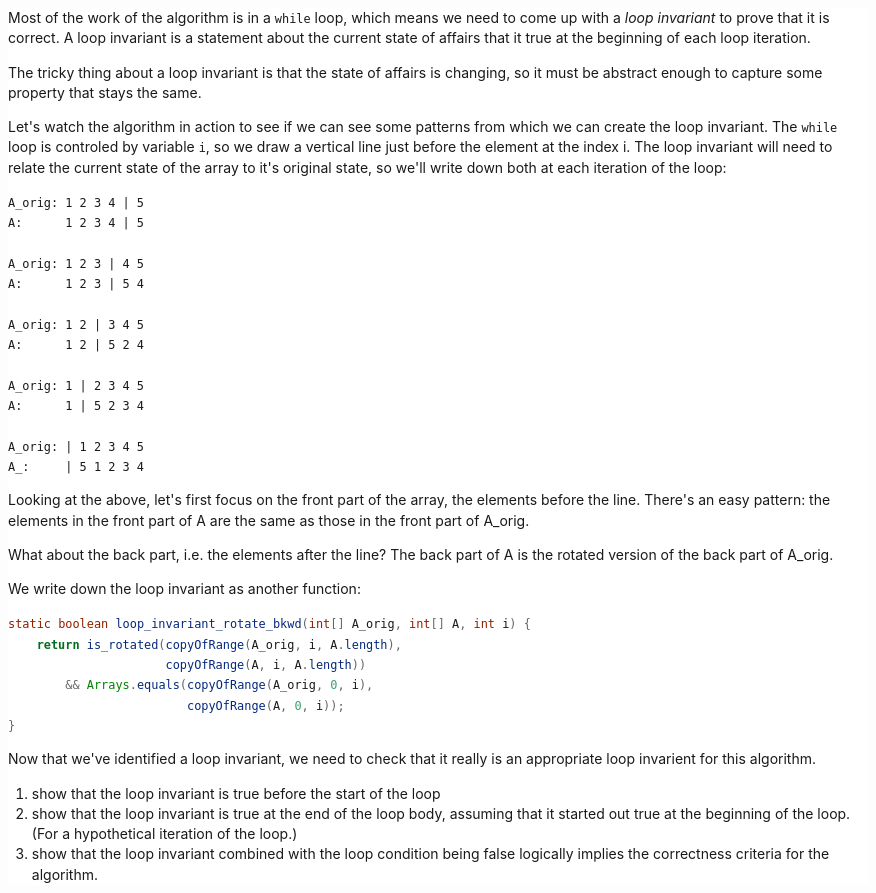 Most of the work of the algorithm is in a `while` loop, which means we
need to come up with a *loop invariant* to prove that it is correct.
A loop invariant is a statement about the current state of affairs
that it true at the beginning of each loop iteration.

The tricky thing about a loop invariant is that the state of affairs
is changing, so it must be abstract enough to capture some property
that stays the same.

Let's watch the algorithm in action to see if we can see some patterns
from which we can create the loop invariant. The `while` loop is
controled by variable `i`, so we draw a vertical line just before the
element at the index i. The loop invariant will need to relate the
current state of the array to it's original state, so we'll write down
both at each iteration of the loop:

    A_orig: 1 2 3 4 | 5
    A:      1 2 3 4 | 5
	
    A_orig: 1 2 3 | 4 5
    A:      1 2 3 | 5 4
	
    A_orig: 1 2 | 3 4 5
    A:      1 2 | 5 2 4
	
    A_orig: 1 | 2 3 4 5
    A:      1 | 5 2 3 4
	
    A_orig: | 1 2 3 4 5
    A_:     | 5 1 2 3 4

Looking at the above, let's first focus on the front part of the
array, the elements before the line. There's an easy pattern: the
elements in the front part of A are the same as those in the front
part of A_orig.

What about the back part, i.e. the elements after the line? The back
part of A is the rotated version of the back part of A_orig.

We write down the loop invariant as another function:

```java "Loop invariant for rotate"
static boolean loop_invariant_rotate_bkwd(int[] A_orig, int[] A, int i) {
    return is_rotated(copyOfRange(A_orig, i, A.length), 
                      copyOfRange(A, i, A.length))
        && Arrays.equals(copyOfRange(A_orig, 0, i), 
                         copyOfRange(A, 0, i));
}
```

Now that we've identified a loop invariant, we need to check that it
really is an appropriate loop invarient for this algorithm.

1. show that the loop invariant is true before the start of the loop
2. show that the loop invariant is true at the end of the loop body,
   assuming that it started out true at the beginning of the loop.
   (For a hypothetical iteration of the loop.)
3. show that the loop invariant combined with the loop condition
   being false logically implies the correctness criteria for the
   algorithm.
